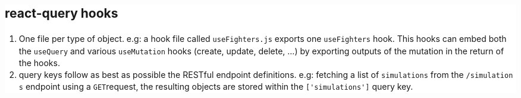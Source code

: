 ## react-query hooks

1. One file per type of object.
   e.g: a hook file called `useFighters.js` exports one `useFighters` hook. This hooks can embed both the `useQuery` and various `useMutation` hooks (create, update, delete, ...) by exporting outputs of the mutation in the return of the hooks.
2. query keys follow as best as possible the RESTful endpoint definitions.
   e.g: fetching a list of `simulations` from the `/simulations` endpoint using a `GET`request, the resulting objects are stored within the `['simulations']` query key.



